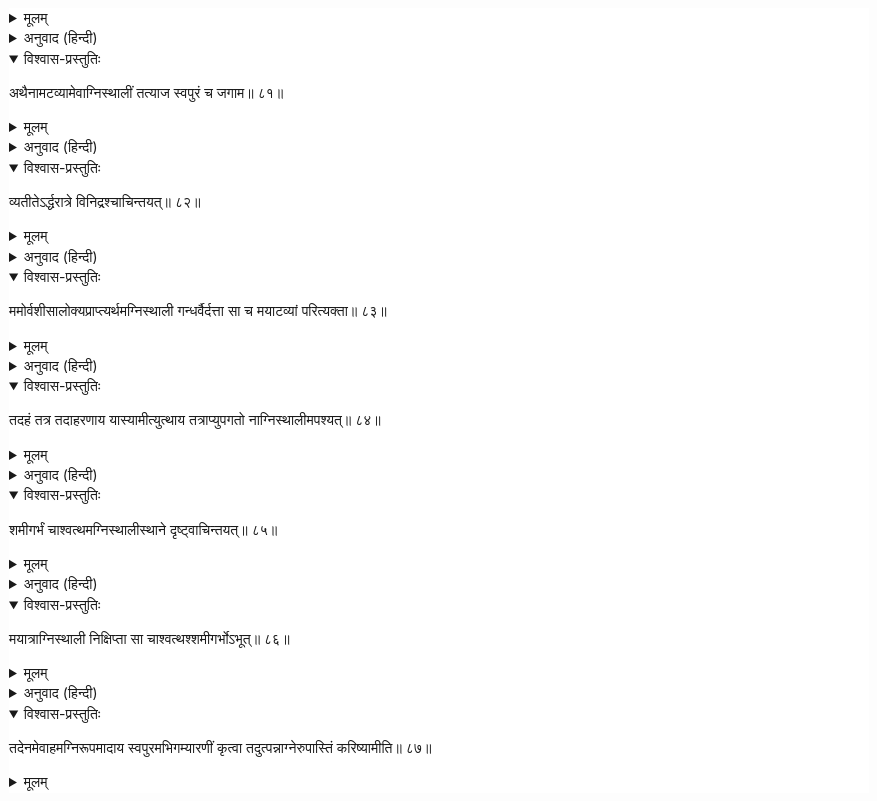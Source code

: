 <details><summary>मूलम्</summary></details>

<details><summary>अनुवाद (हिन्दी)</summary></details>

<details open><summary>विश्वास-प्रस्तुतिः</summary>

अथैनामटव्यामेवाग्निस्थालीं तत्याज स्वपुरं च जगाम॥ ८१॥
</details>

<details><summary>मूलम्</summary></details>

<details><summary>अनुवाद (हिन्दी)</summary></details>

<details open><summary>विश्वास-प्रस्तुतिः</summary>

व्यतीतेऽर्द्धरात्रे विनिद्रश्चाचिन्तयत्॥ ८२॥
</details>

<details><summary>मूलम्</summary></details>

<details><summary>अनुवाद (हिन्दी)</summary></details>

<details open><summary>विश्वास-प्रस्तुतिः</summary>

ममोर्वशीसालोक्यप्राप्त्यर्थमग्निस्थाली गन्धर्वैर्दत्ता सा च मयाटव्यां परित्यक्ता॥ ८३॥
</details>

<details><summary>मूलम्</summary></details>

<details><summary>अनुवाद (हिन्दी)</summary></details>

<details open><summary>विश्वास-प्रस्तुतिः</summary>

तदहं तत्र तदाहरणाय यास्यामीत्युत्थाय तत्राप्युपगतो नाग्निस्थालीमपश्यत्॥ ८४॥
</details>

<details><summary>मूलम्</summary></details>

<details><summary>अनुवाद (हिन्दी)</summary></details>

<details open><summary>विश्वास-प्रस्तुतिः</summary>

शमीगर्भं चाश्वत्थमग्निस्थालीस्थाने दृष्ट्वाचिन्तयत्॥ ८५॥
</details>

<details><summary>मूलम्</summary></details>

<details><summary>अनुवाद (हिन्दी)</summary></details>

<details open><summary>विश्वास-प्रस्तुतिः</summary>

मयात्राग्निस्थाली निक्षिप्ता सा चाश्वत्थश्शमीगर्भोऽभूत्॥ ८६॥
</details>

<details><summary>मूलम्</summary></details>

<details><summary>अनुवाद (हिन्दी)</summary></details>

<details open><summary>विश्वास-प्रस्तुतिः</summary>

तदेनमेवाहमग्निरूपमादाय स्वपुरमभिगम्यारणीं कृत्वा तदुत्पन्नाग्नेरुपास्तिं करिष्यामीति॥ ८७॥
</details>

<details><summary>मूलम्</summary></details>
